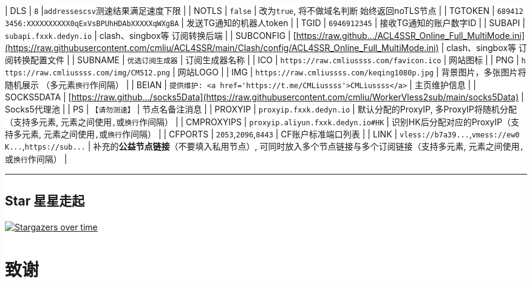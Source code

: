 | DLS | `8` |`addressescsv`测速结果满足速度下限 | 
| NOTLS | `false` | 改为`true`, 将不做域名判断 始终返回noTLS节点 | 
| TGTOKEN | `6894123456:XXXXXXXXXX0qExVsBPUhHDAbXXXXXqWXgBA` | 发送TG通知的机器人token | 
| TGID | `6946912345` | 接收TG通知的账户数字ID | 
| SUBAPI | `subapi.fxxk.dedyn.io` | clash、singbox等 订阅转换后端 | 
| SUBCONFIG | [https://raw.github.../ACL4SSR_Online_Full_MultiMode.ini](https://raw.githubusercontent.com/cmliu/ACL4SSR/main/Clash/config/ACL4SSR_Online_Full_MultiMode.ini) | clash、singbox等 订阅转换配置文件 | 
| SUBNAME | `优选订阅生成器` | 订阅生成器名称 | 
| ICO | `https://raw.cmliussss.com/favicon.ico` | 网站图标 |
| PNG | `https://raw.cmliussss.com/img/CM512.png` | 网站LOGO | 
| IMG | `https://raw.cmliussss.com/keqing1080p.jpg` | 背景图片，多张图片将随机展示 （多元素`换行`作间隔） | 
| BEIAN | `提供维护: <a href='https://t.me/CMLiussss'>CMLiussss</a>` | 主页维护信息 | 
| SOCKS5DATA | [https://raw.github.../socks5Data](https://raw.githubusercontent.com/cmliu/WorkerVless2sub/main/socks5Data) | Socks5代理池 | 
| PS | `【请勿测速】` | 节点名备注消息 | 
| PROXYIP | `proxyip.fxxk.dedyn.io` | 默认分配的ProxyIP, 多ProxyIP将随机分配（支持多元素, 元素之间使用`,`或`换行`作间隔） | 
| CMPROXYIPS | `proxyip.aliyun.fxxk.dedyn.io#HK` | 识别HK后分配对应的ProxyIP（支持多元素, 元素之间使用`,`或`换行`作间隔） | 
| CFPORTS | `2053`,`2096`,`8443` | CF账户标准端口列表 |
| LINK | `vless://b7a39...`,`vmess://ew0K...`,`https://sub...` | 补充的**公益节点链接**（不要填入私用节点）, 可同时放入多个节点链接与多个订阅链接（支持多元素, 元素之间使用`,`或`换行`作间隔） |

----

## Star 星星走起
[![Stargazers over time](https://starchart.cc/cmliu/WorkerVless2sub.svg?variant=adaptive)](https://starchart.cc/cmliu/WorkerVless2sub)

# 致谢
